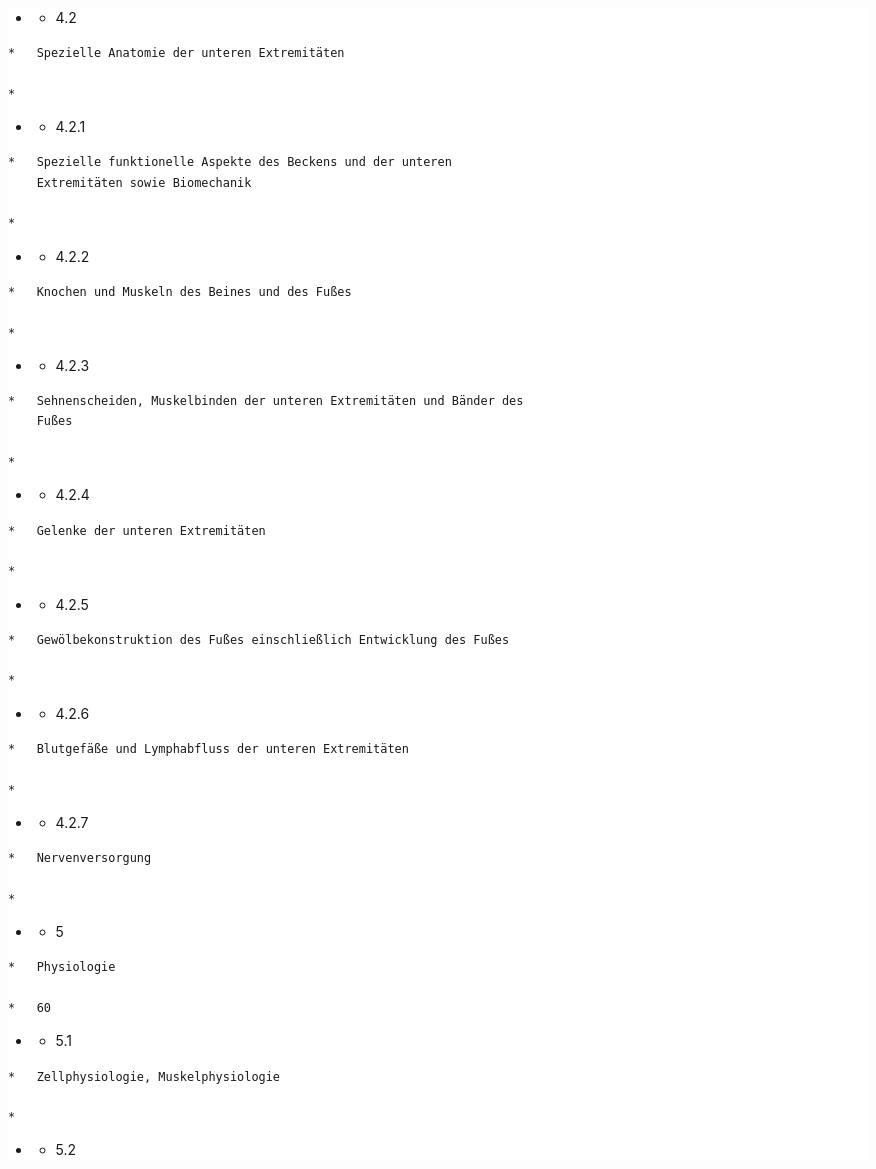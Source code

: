 *    *   4.2

    *   Spezielle Anatomie der unteren Extremitäten

    *

*    *   4.2.1

    *   Spezielle funktionelle Aspekte des Beckens und der unteren
        Extremitäten sowie Biomechanik

    *

*    *   4.2.2

    *   Knochen und Muskeln des Beines und des Fußes

    *

*    *   4.2.3

    *   Sehnenscheiden, Muskelbinden der unteren Extremitäten und Bänder des
        Fußes

    *

*    *   4.2.4

    *   Gelenke der unteren Extremitäten

    *

*    *   4.2.5

    *   Gewölbekonstruktion des Fußes einschließlich Entwicklung des Fußes

    *

*    *   4.2.6

    *   Blutgefäße und Lymphabfluss der unteren Extremitäten

    *

*    *   4.2.7

    *   Nervenversorgung

    *

*    *   5

    *   Physiologie

    *   60


*    *   5.1

    *   Zellphysiologie, Muskelphysiologie

    *

*    *   5.2
